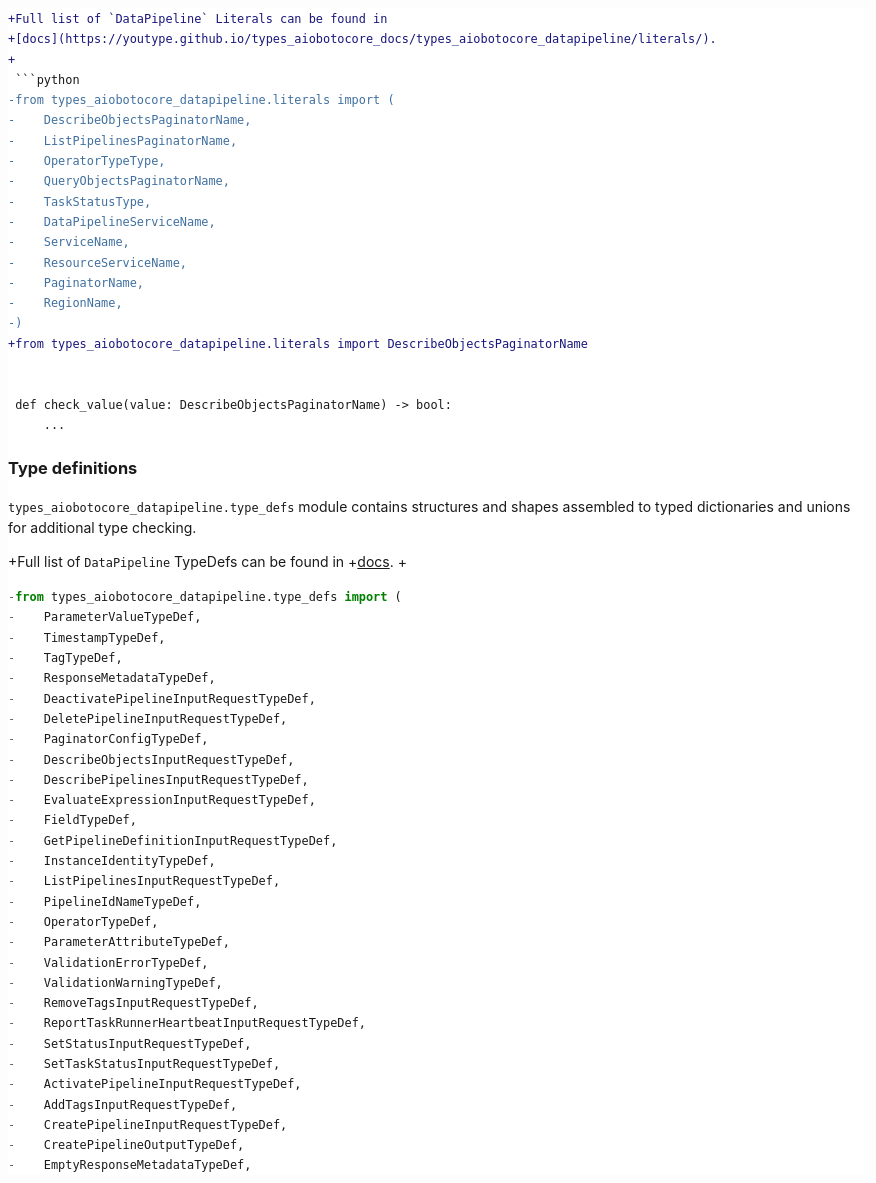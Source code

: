 ```diff
+Full list of `DataPipeline` Literals can be found in
+[docs](https://youtype.github.io/types_aiobotocore_docs/types_aiobotocore_datapipeline/literals/).
+
 ```python
-from types_aiobotocore_datapipeline.literals import (
-    DescribeObjectsPaginatorName,
-    ListPipelinesPaginatorName,
-    OperatorTypeType,
-    QueryObjectsPaginatorName,
-    TaskStatusType,
-    DataPipelineServiceName,
-    ServiceName,
-    ResourceServiceName,
-    PaginatorName,
-    RegionName,
-)
+from types_aiobotocore_datapipeline.literals import DescribeObjectsPaginatorName
 
 
 def check_value(value: DescribeObjectsPaginatorName) -> bool:
     ...
 ```
 
 <a id="type-definitions"></a>
 
 ### Type definitions
 
 `types_aiobotocore_datapipeline.type_defs` module contains structures and
 shapes assembled to typed dictionaries and unions for additional type checking.
 
+Full list of `DataPipeline` TypeDefs can be found in
+[docs](https://youtype.github.io/types_aiobotocore_docs/types_aiobotocore_datapipeline/type_defs/).
+
 ```python
-from types_aiobotocore_datapipeline.type_defs import (
-    ParameterValueTypeDef,
-    TimestampTypeDef,
-    TagTypeDef,
-    ResponseMetadataTypeDef,
-    DeactivatePipelineInputRequestTypeDef,
-    DeletePipelineInputRequestTypeDef,
-    PaginatorConfigTypeDef,
-    DescribeObjectsInputRequestTypeDef,
-    DescribePipelinesInputRequestTypeDef,
-    EvaluateExpressionInputRequestTypeDef,
-    FieldTypeDef,
-    GetPipelineDefinitionInputRequestTypeDef,
-    InstanceIdentityTypeDef,
-    ListPipelinesInputRequestTypeDef,
-    PipelineIdNameTypeDef,
-    OperatorTypeDef,
-    ParameterAttributeTypeDef,
-    ValidationErrorTypeDef,
-    ValidationWarningTypeDef,
-    RemoveTagsInputRequestTypeDef,
-    ReportTaskRunnerHeartbeatInputRequestTypeDef,
-    SetStatusInputRequestTypeDef,
-    SetTaskStatusInputRequestTypeDef,
-    ActivatePipelineInputRequestTypeDef,
-    AddTagsInputRequestTypeDef,
-    CreatePipelineInputRequestTypeDef,
-    CreatePipelineOutputTypeDef,
-    EmptyResponseMetadataTypeDef,
 ```